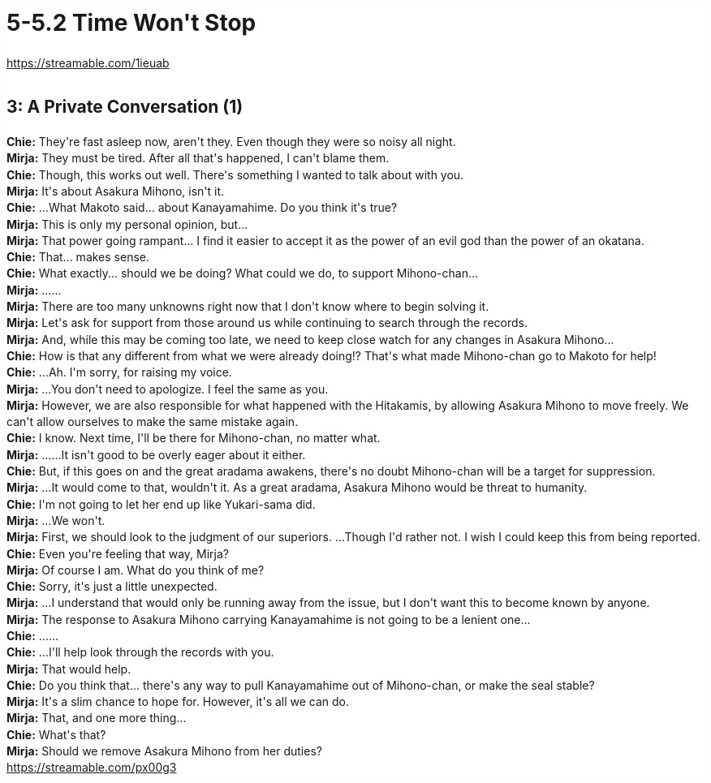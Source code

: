 
5-5.2 Time Won't Stop
=====================
https://streamable.com/1ieuab

  

## 3: A Private Conversation (1\)
**Chie:** They're fast asleep now, aren't they\. Even though they were so noisy all night\.  
**Mirja:** They must be tired\. After all that's happened, I can't blame them\.  
**Chie:** Though, this works out well\. There's something I wanted to talk about with you\.  
**Mirja:** It's about Asakura Mihono, isn't it\.  
**Chie:** \.\.\.What Makoto said\.\.\. about Kanayamahime\. Do you think it's true\?  
**Mirja:** This is only my personal opinion, but\.\.\.  
**Mirja:** That power going rampant\.\.\. I find it easier to accept it as the power of an evil god than the power of an okatana\.  
**Chie:** That\.\.\. makes sense\.  
**Chie:** What exactly\.\.\. should we be doing\? What could we do, to support Mihono-chan\.\.\.  
**Mirja:** \.\.\.\.\.\.  
**Mirja:** There are too many unknowns right now that I don't know where to begin solving it\.  
**Mirja:** Let's ask for support from those around us while continuing to search through the records\.  
**Mirja:** And, while this may be coming too late, we need to keep close watch for any changes in Asakura Mihono\.\.\.  
**Chie:** How is that any different from what we were already doing\!\? That's what made Mihono-chan go to Makoto for help\!  
**Chie:** \.\.\.Ah\. I'm sorry, for raising my voice\.  
**Mirja:** \.\.\.You don't need to apologize\. I feel the same as you\.  
**Mirja:** However, we are also responsible for what happened with the Hitakamis, by allowing Asakura Mihono to move freely\. We can't allow ourselves to make the same mistake again\.  
**Chie:** I know\. Next time, I'll be there for Mihono-chan, no matter what\.  
**Mirja:** \.\.\.\.\.\.It isn't good to be overly eager about it either\.  
**Chie:** But, if this goes on and the great aradama awakens, there's no doubt Mihono-chan will be a target for suppression\.  
**Mirja:** \.\.\.It would come to that, wouldn't it\. As a great aradama, Asakura Mihono would be threat to humanity\.  
**Chie:** I'm not going to let her end up like Yukari-sama did\.  
**Mirja:** \.\.\.We won't\.  
**Mirja:** First, we should look to the judgment of our superiors\. \.\.\.Though I'd rather not\. I wish I could keep this from being reported\.  
**Chie:** Even you're feeling that way, Mirja\?  
**Mirja:** Of course I am\. What do you think of me\?  
**Chie:** Sorry, it's just a little unexpected\.  
**Mirja:** \.\.\.I understand that would only be running away from the issue, but I don't want this to become known by anyone\.  
**Mirja:** The response to Asakura Mihono carrying Kanayamahime is not going to be a lenient one\.\.\.  
**Chie:** \.\.\.\.\.\.  
**Chie:** \.\.\.I'll help look through the records with you\.  
**Mirja:** That would help\.  
**Chie:** Do you think that\.\.\. there's any way to pull Kanayamahime out of Mihono-chan, or make the seal stable\?  
**Mirja:** It's a slim chance to hope for\. However, it's all we can do\.  
**Mirja:** That, and one more thing\.\.\.  
**Chie:** What's that\?  
**Mirja:** Should we remove Asakura Mihono from her duties\?  
https://streamable.com/px00g3
